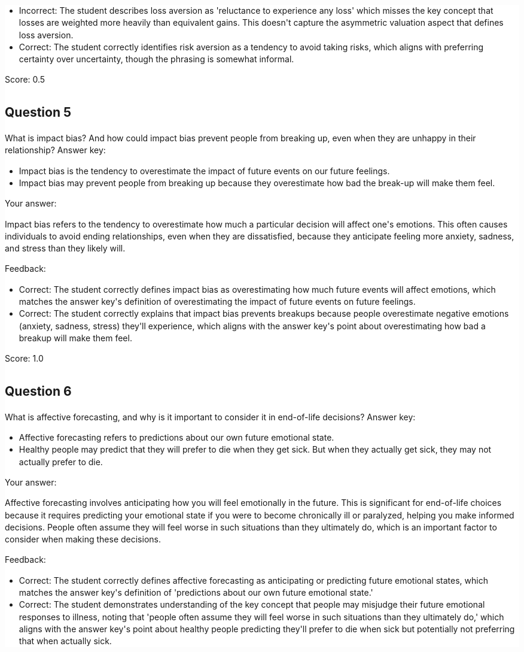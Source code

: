 - Incorrect: The student describes loss aversion as 'reluctance to experience any loss' which misses the key concept that losses are weighted more heavily than equivalent gains. This doesn't capture the asymmetric valuation aspect that defines loss aversion.
- Correct: The student correctly identifies risk aversion as a tendency to avoid taking risks, which aligns with preferring certainty over uncertainty, though the phrasing is somewhat informal.

Score: 0.5

## Question 5
            
What is impact bias? And how could impact bias prevent people from breaking up, even when they are unhappy in their relationship?
Answer key:

- Impact bias is the tendency to overestimate the impact of future events on our future feelings.
- Impact bias may prevent people from breaking up because they overestimate how bad the break-up will make them feel.

Your answer:

Impact bias refers to the tendency to overestimate how much a particular decision will affect one's emotions. This often causes individuals to avoid ending relationships, even when they are dissatisfied, because they anticipate feeling more anxiety, sadness, and stress than they likely will.

Feedback:

- Correct: The student correctly defines impact bias as overestimating how much future events will affect emotions, which matches the answer key's definition of overestimating the impact of future events on future feelings.
- Correct: The student correctly explains that impact bias prevents breakups because people overestimate negative emotions (anxiety, sadness, stress) they'll experience, which aligns with the answer key's point about overestimating how bad a breakup will make them feel.

Score: 1.0

## Question 6
            
What is affective forecasting, and why is it important to consider it in end-of-life decisions?
Answer key:

- Affective forecasting refers to predictions about our own future emotional state.
- Healthy people may predict that they will prefer to die when they get sick. But when they actually get sick, they may not actually prefer to die.

Your answer:

Affective forecasting involves anticipating how you will feel emotionally in the future. This is significant for end-of-life choices because it requires predicting your emotional state if you were to become chronically ill or paralyzed, helping you make informed decisions. People often assume they will feel worse in such situations than they ultimately do, which is an important factor to consider when making these decisions.

Feedback:

- Correct: The student correctly defines affective forecasting as anticipating or predicting future emotional states, which matches the answer key's definition of 'predictions about our own future emotional state.'
- Correct: The student demonstrates understanding of the key concept that people may misjudge their future emotional responses to illness, noting that 'people often assume they will feel worse in such situations than they ultimately do,' which aligns with the answer key's point about healthy people predicting they'll prefer to die when sick but potentially not preferring that when actually sick.
